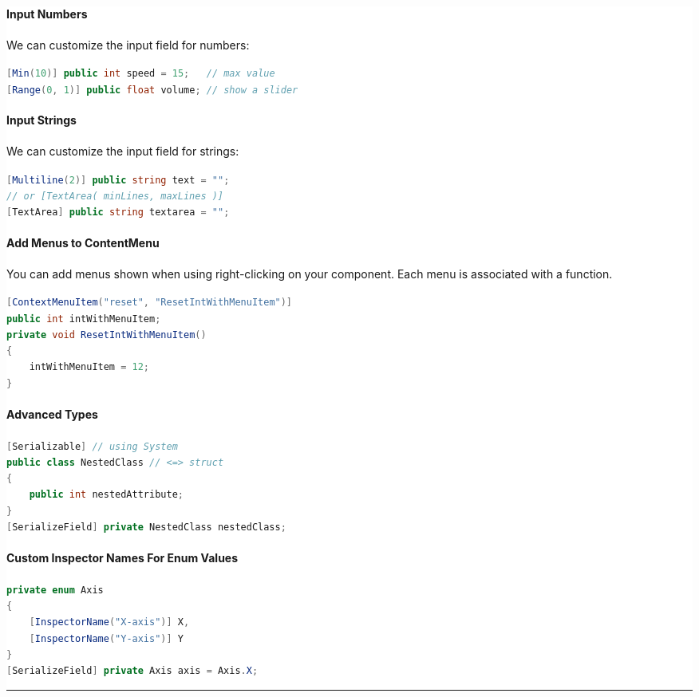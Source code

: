 #### Input Numbers

We can customize the input field for numbers:

```cs
[Min(10)] public int speed = 15;   // max value
[Range(0, 1)] public float volume; // show a slider
```

#### Input Strings

We can customize the input field for strings:

```cs
[Multiline(2)] public string text = "";
// or [TextArea( minLines, maxLines )]
[TextArea] public string textarea = "";
```

#### Add Menus to ContentMenu

You can add menus shown when using right-clicking on your component. Each menu is associated with a function.

```cs
[ContextMenuItem("reset", "ResetIntWithMenuItem")] 
public int intWithMenuItem;
private void ResetIntWithMenuItem()
{
	intWithMenuItem = 12;
}
```

#### Advanced Types

```cs
[Serializable] // using System
public class NestedClass // <=> struct
{
	public int nestedAttribute; 
}
[SerializeField] private NestedClass nestedClass;
```

#### Custom Inspector Names For Enum Values

```cs
private enum Axis
{
	[InspectorName("X-axis")] X, 
	[InspectorName("Y-axis")] Y
}
[SerializeField] private Axis axis = Axis.X;
```
</div></div>

<hr class="sep-both">
